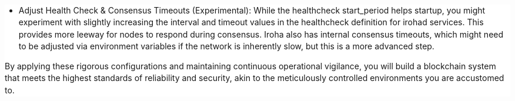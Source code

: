 - Adjust Health Check & Consensus Timeouts (Experimental): While the healthcheck start_period helps startup, you might experiment with slightly increasing the interval and timeout values in the healthcheck definition for irohad services. This provides more leeway for nodes to respond during consensus. Iroha also has internal consensus timeouts, which might need to be adjusted via environment variables if the network is inherently slow, but this is a more advanced step.

By applying these rigorous configurations and maintaining continuous operational vigilance, you will build a blockchain system that meets the highest standards of reliability and security, akin to the meticulously controlled environments you are accustomed to.
